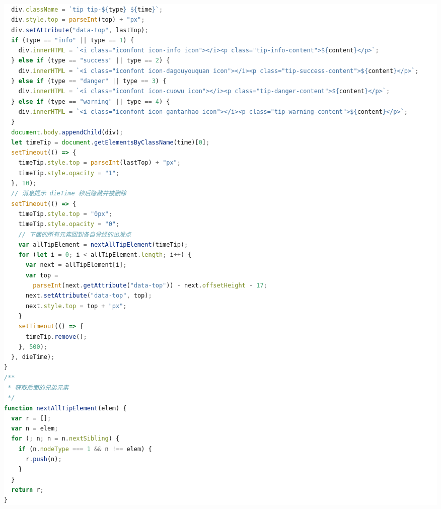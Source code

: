 ```js
  div.className = `tip tip-${type} ${time}`;
  div.style.top = parseInt(top) + "px";
  div.setAttribute("data-top", lastTop);
  if (type == "info" || type == 1) {
    div.innerHTML = `<i class="iconfont icon-info icon"></i><p class="tip-info-content">${content}</p>`;
  } else if (type == "success" || type == 2) {
    div.innerHTML = `<i class="iconfont icon-dagouyouquan icon"></i><p class="tip-success-content">${content}</p>`;
  } else if (type == "danger" || type == 3) {
    div.innerHTML = `<i class="iconfont icon-cuowu icon"></i><p class="tip-danger-content">${content}</p>`;
  } else if (type == "warning" || type == 4) {
    div.innerHTML = `<i class="iconfont icon-gantanhao icon"></i><p class="tip-warning-content">${content}</p>`;
  }
  document.body.appendChild(div);
  let timeTip = document.getElementsByClassName(time)[0];
  setTimeout(() => {
    timeTip.style.top = parseInt(lastTop) + "px";
    timeTip.style.opacity = "1";
  }, 10);
  // 消息提示 dieTime 秒后隐藏并被删除
  setTimeout(() => {
    timeTip.style.top = "0px";
    timeTip.style.opacity = "0";
    // 下面的所有元素回到各自曾经的出发点
    var allTipElement = nextAllTipElement(timeTip);
    for (let i = 0; i < allTipElement.length; i++) {
      var next = allTipElement[i];
      var top =
        parseInt(next.getAttribute("data-top")) - next.offsetHeight - 17;
      next.setAttribute("data-top", top);
      next.style.top = top + "px";
    }
    setTimeout(() => {
      timeTip.remove();
    }, 500);
  }, dieTime);
}
/**
 * 获取后面的兄弟元素
 */
function nextAllTipElement(elem) {
  var r = [];
  var n = elem;
  for (; n; n = n.nextSibling) {
    if (n.nodeType === 1 && n !== elem) {
      r.push(n);
    }
  }
  return r;
}
```
